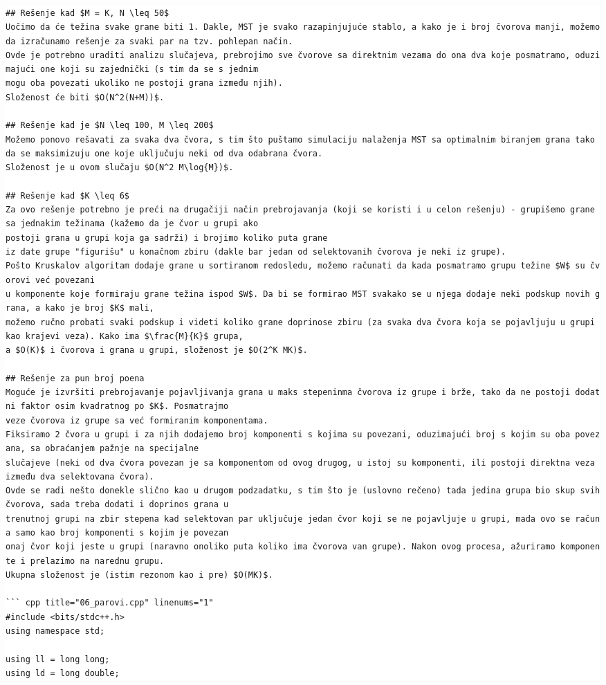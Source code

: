 	## Rešenje kad $M = K, N \leq 50$
	Uočimo da će težina svake grane biti 1. Dakle, MST je svako razapinjujuće stablo, a kako je i broj čvorova manji, možemo da izračunamo rešenje za svaki par na tzv. pohlepan način.
	Ovde je potrebno uraditi analizu slučajeva, prebrojimo sve čvorove sa direktnim vezama do ona dva koje posmatramo, oduzimajući one koji su zajednički (s tim da se s jednim
	mogu oba povezati ukoliko ne postoji grana između njih).
	Složenost će biti $O(N^2(N+M))$.
	
	## Rešenje kad je $N \leq 100, M \leq 200$
	Možemo ponovo rešavati za svaka dva čvora, s tim što puštamo simulaciju nalaženja MST sa optimalnim biranjem grana tako da se maksimizuju one koje uključuju neki od dva odabrana čvora.
	Složenost je u ovom slučaju $O(N^2 M\log{M})$.
	
	## Rešenje kad $K \leq 6$
	Za ovo rešenje potrebno je preći na drugačiji način prebrojavanja (koji se koristi i u celon rešenju) - grupišemo grane sa jednakim težinama (kažemo da je čvor u grupi ako
	postoji grana u grupi koja ga sadrži) i brojimo koliko puta grane
	iz date grupe "figurišu" u konačnom zbiru (dakle bar jedan od selektovanih čvorova je neki iz grupe).
	Pošto Kruskalov algoritam dodaje grane u sortiranom redosledu, možemo računati da kada posmatramo grupu težine $W$ su čvorovi već povezani
	u komponente koje formiraju grane težina ispod $W$. Da bi se formirao MST svakako se u njega dodaje neki podskup novih grana, a kako je broj $K$ mali,
	možemo ručno probati svaki podskup i videti koliko grane doprinose zbiru (za svaka dva čvora koja se pojavljuju u grupi kao krajevi veza). Kako ima $\frac{M}{K}$ grupa,
	a $O(K)$ i čvorova i grana u grupi, složenost je $O(2^K MK)$.
	
	## Rešenje za pun broj poena
	Moguće je izvršiti prebrojavanje pojavljivanja grana u maks stepeninma čvorova iz grupe i brže, tako da ne postoji dodatni faktor osim kvadratnog po $K$. Posmatrajmo
	veze čvorova iz grupe sa već formiranim komponentama.
	Fiksiramo 2 čvora u grupi i za njih dodajemo broj komponenti s kojima su povezani, oduzimajući broj s kojim su oba povezana, sa obraćanjem pažnje na specijalne
	slučajeve (neki od dva čvora povezan je sa komponentom od ovog drugog, u istoj su komponenti, ili postoji direktna veza između dva selektovana čvora).
	Ovde se radi nešto donekle slično kao u drugom podzadatku, s tim što je (uslovno rečeno) tada jedina grupa bio skup svih čvorova, sada treba dodati i doprinos grana u 
	trenutnoj grupi na zbir stepena kad selektovan par uključuje jedan čvor koji se ne pojavljuje u grupi, mada ovo se računa samo kao broj komponenti s kojim je povezan
	onaj čvor koji jeste u grupi (naravno onoliko puta koliko ima čvorova van grupe). Nakon ovog procesa, ažuriramo komponente i prelazimo na narednu grupu.
	Ukupna složenost je (istim rezonom kao i pre) $O(MK)$.
	
	``` cpp title="06_parovi.cpp" linenums="1"
	#include <bits/stdc++.h>
	using namespace std;
	
	using ll = long long;
	using ld = long double;
	